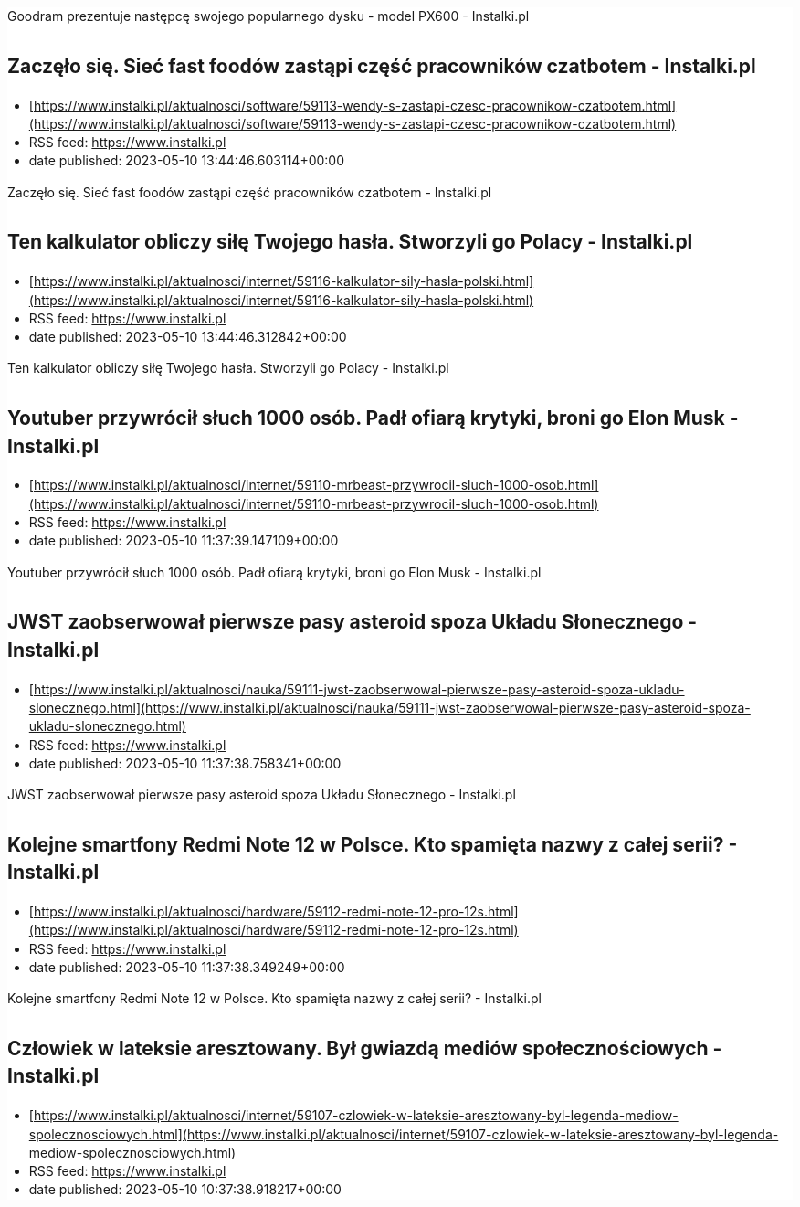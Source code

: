 Goodram prezentuje następcę swojego popularnego dysku - model PX600 - Instalki.pl

## Zaczęło się. Sieć fast foodów zastąpi część pracowników czatbotem - Instalki.pl
 - [https://www.instalki.pl/aktualnosci/software/59113-wendy-s-zastapi-czesc-pracownikow-czatbotem.html](https://www.instalki.pl/aktualnosci/software/59113-wendy-s-zastapi-czesc-pracownikow-czatbotem.html)
 - RSS feed: https://www.instalki.pl
 - date published: 2023-05-10 13:44:46.603114+00:00

Zaczęło się. Sieć fast foodów zastąpi część pracowników czatbotem - Instalki.pl

## Ten kalkulator obliczy siłę Twojego hasła. Stworzyli go Polacy - Instalki.pl
 - [https://www.instalki.pl/aktualnosci/internet/59116-kalkulator-sily-hasla-polski.html](https://www.instalki.pl/aktualnosci/internet/59116-kalkulator-sily-hasla-polski.html)
 - RSS feed: https://www.instalki.pl
 - date published: 2023-05-10 13:44:46.312842+00:00

Ten kalkulator obliczy siłę Twojego hasła. Stworzyli go Polacy - Instalki.pl

## Youtuber przywrócił słuch 1000 osób. Padł ofiarą krytyki, broni go Elon Musk - Instalki.pl
 - [https://www.instalki.pl/aktualnosci/internet/59110-mrbeast-przywrocil-sluch-1000-osob.html](https://www.instalki.pl/aktualnosci/internet/59110-mrbeast-przywrocil-sluch-1000-osob.html)
 - RSS feed: https://www.instalki.pl
 - date published: 2023-05-10 11:37:39.147109+00:00

Youtuber przywrócił słuch 1000 osób. Padł ofiarą krytyki, broni go Elon Musk - Instalki.pl

## JWST zaobserwował pierwsze pasy asteroid spoza Układu Słonecznego - Instalki.pl
 - [https://www.instalki.pl/aktualnosci/nauka/59111-jwst-zaobserwowal-pierwsze-pasy-asteroid-spoza-ukladu-slonecznego.html](https://www.instalki.pl/aktualnosci/nauka/59111-jwst-zaobserwowal-pierwsze-pasy-asteroid-spoza-ukladu-slonecznego.html)
 - RSS feed: https://www.instalki.pl
 - date published: 2023-05-10 11:37:38.758341+00:00

JWST zaobserwował pierwsze pasy asteroid spoza Układu Słonecznego - Instalki.pl

## Kolejne smartfony Redmi Note 12 w Polsce. Kto spamięta nazwy z całej serii? - Instalki.pl
 - [https://www.instalki.pl/aktualnosci/hardware/59112-redmi-note-12-pro-12s.html](https://www.instalki.pl/aktualnosci/hardware/59112-redmi-note-12-pro-12s.html)
 - RSS feed: https://www.instalki.pl
 - date published: 2023-05-10 11:37:38.349249+00:00

Kolejne smartfony Redmi Note 12 w Polsce. Kto spamięta nazwy z całej serii? - Instalki.pl

## Człowiek w lateksie aresztowany. Był gwiazdą mediów społecznościowych - Instalki.pl
 - [https://www.instalki.pl/aktualnosci/internet/59107-czlowiek-w-lateksie-aresztowany-byl-legenda-mediow-spolecznosciowych.html](https://www.instalki.pl/aktualnosci/internet/59107-czlowiek-w-lateksie-aresztowany-byl-legenda-mediow-spolecznosciowych.html)
 - RSS feed: https://www.instalki.pl
 - date published: 2023-05-10 10:37:38.918217+00:00
